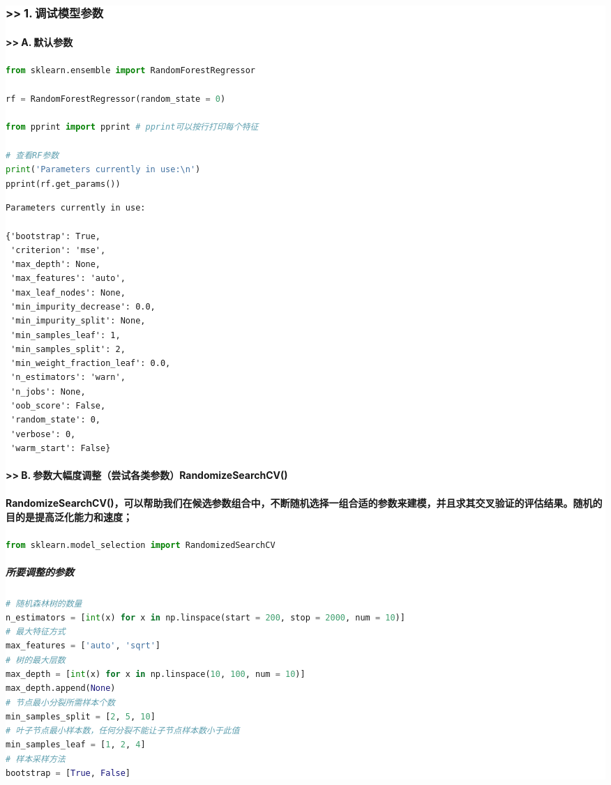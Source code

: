 ### >> 1. 调试模型参数

#### >> A. 默认参数


```python
from sklearn.ensemble import RandomForestRegressor

rf = RandomForestRegressor(random_state = 0)

from pprint import pprint # pprint可以按行打印每个特征

# 查看RF参数
print('Parameters currently in use:\n')
pprint(rf.get_params()) 
```

    Parameters currently in use:
    
    {'bootstrap': True,
     'criterion': 'mse',
     'max_depth': None,
     'max_features': 'auto',
     'max_leaf_nodes': None,
     'min_impurity_decrease': 0.0,
     'min_impurity_split': None,
     'min_samples_leaf': 1,
     'min_samples_split': 2,
     'min_weight_fraction_leaf': 0.0,
     'n_estimators': 'warn',
     'n_jobs': None,
     'oob_score': False,
     'random_state': 0,
     'verbose': 0,
     'warm_start': False}
    

#### >> B. 参数大幅度调整（尝试各类参数）RandomizeSearchCV()

#### RandomizeSearchCV()，可以帮助我们在候选参数组合中，不断随机选择一组合适的参数来建模，并且求其交叉验证的评估结果。随机的目的是提高泛化能力和速度；


```python
from sklearn.model_selection import RandomizedSearchCV
```

##### 所要调整的参数


```python
# 随机森林树的数量
n_estimators = [int(x) for x in np.linspace(start = 200, stop = 2000, num = 10)]
# 最大特征方式
max_features = ['auto', 'sqrt']
# 树的最大层数
max_depth = [int(x) for x in np.linspace(10, 100, num = 10)]
max_depth.append(None)
# 节点最小分裂所需样本个数
min_samples_split = [2, 5, 10]
# 叶子节点最小样本数，任何分裂不能让子节点样本数小于此值
min_samples_leaf = [1, 2, 4]
# 样本采样方法
bootstrap = [True, False]
```
